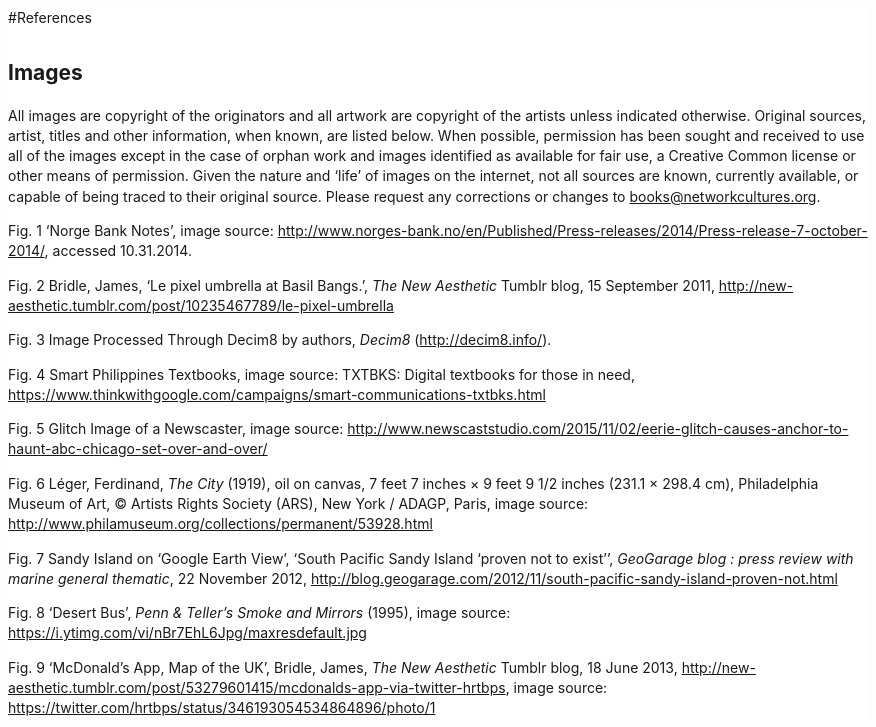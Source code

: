 #<span id="_Toc321914222" class="anchor"><span id="_Toc321914116" class="anchor"></span></span>References

## <span id="_Toc321914223" class="anchor"><span id="_Toc321914117" class="anchor"></span></span>Images

All images are copyright of the originators and all artwork are
copyright of the artists unless indicated otherwise. Original sources,
artist, titles and other information, when known, are listed below. When
possible, permission has been sought and received to use all of the
images except in the case of orphan work and images identified as
available for fair use, a Creative Common license or other means of
permission. Given the nature and ‘life’ of images on the internet, not
all sources are known, currently available, or capable of being traced
to their original source. Please request any corrections or changes to
books@networkcultures.org.

Fig. 1 ‘Norge Bank Notes’, image source:
http://www.norges-bank.no/en/Published/Press-releases/2014/Press-release-7-october-2014/,
accessed 10.31.2014.

Fig. 2 Bridle, James, ‘Le pixel umbrella at Basil Bangs.’, *The New
Aesthetic* Tumblr blog, 15 September 2011,
http://new-aesthetic.tumblr.com/post/10235467789/le-pixel-umbrella

Fig. 3 Image Processed Through Decim8 by authors, *Decim8*
(http://decim8.info/).

Fig. 4 Smart Philippines Textbooks, image source: TXTBKS: Digital
textbooks for those in need,
https://www.thinkwithgoogle.com/campaigns/smart-communications-txtbks.html

Fig. 5 Glitch Image of a Newscaster, image source:
http://www.newscaststudio.com/2015/11/02/eerie-glitch-causes-anchor-to-haunt-abc-chicago-set-over-and-over/

Fig. 6 Léger, Ferdinand, *The City* (1919), oil on canvas, 7 feet 7
inches × 9 feet 9 1/2 inches (231.1 × 298.4 cm), Philadelphia Museum of
Art, © Artists Rights Society (ARS), New York / ADAGP, Paris, image
source: http://www.philamuseum.org/collections/permanent/53928.html

Fig. 7 Sandy Island on ‘Google Earth View’, ‘South Pacific Sandy Island
‘proven not to exist’’, *GeoGarage blog : press review with marine
general thematic*, 22 November 2012,
http://blog.geogarage.com/2012/11/south-pacific-sandy-island-proven-not.html

Fig. 8 ‘Desert Bus’, *Penn & Teller’s Smoke and Mirrors* (1995), image
source: https://i.ytimg.com/vi/nBr7EhL6Jpg/maxresdefault.jpg

Fig. 9 ‘McDonald’s App, Map of the UK’, Bridle, James, *The New
Aesthetic* Tumblr blog, 18 June 2013,
http://new-aesthetic.tumblr.com/post/53279601415/mcdonalds-app-via-twitter-hrtbps,
image source:
https://twitter.com/hrtbps/status/346193054534864896/photo/1
